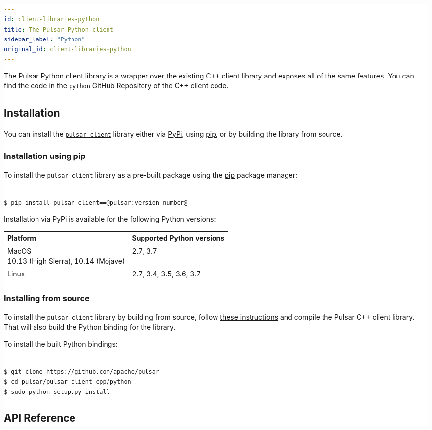 ```yaml
---
id: client-libraries-python
title: The Pulsar Python client
sidebar_label: "Python"
original_id: client-libraries-python
---
```


The Pulsar Python client library is a wrapper over the existing [C++ client library](client-libraries-cpp.md) and exposes all of the [same features](/api/cpp). You can find the code in the [`python` GitHub Repository](https://github.com/apache/pulsar-client-python) of the C++ client code.

## Installation

You can install the [`pulsar-client`](https://pypi.python.org/pypi/pulsar-client) library either via [PyPi](https://pypi.python.org/pypi), using [pip](#installation-using-pip), or by building the library from source.

### Installation using pip

To install the `pulsar-client` library as a pre-built package using the [pip](https://pip.pypa.io/en/stable/) package manager:

```shell

$ pip install pulsar-client==@pulsar:version_number@

```

Installation via PyPi is available for the following Python versions:

Platform | Supported Python versions
:--------|:-------------------------
MacOS <br />  10.13 (High Sierra), 10.14 (Mojave) <br /> | 2.7, 3.7
Linux | 2.7, 3.4, 3.5, 3.6, 3.7

### Installing from source

To install the `pulsar-client` library by building from source, follow [these instructions](client-libraries-cpp.md#compilation) and compile the Pulsar C++ client library. That will also build the Python binding for the library.

To install the built Python bindings:

```shell

$ git clone https://github.com/apache/pulsar
$ cd pulsar/pulsar-client-cpp/python
$ sudo python setup.py install

```

## API Reference
